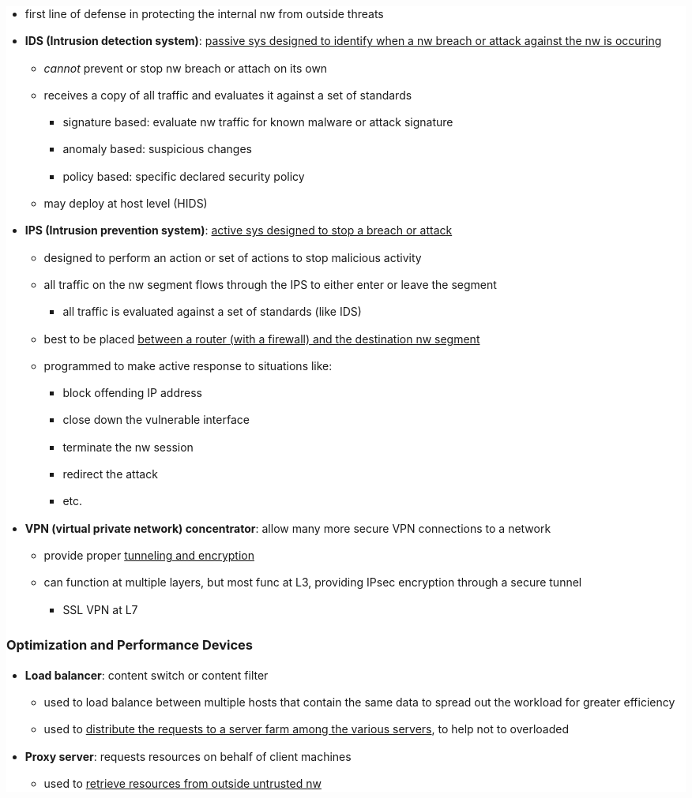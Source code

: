   - first line of defense in protecting the internal nw from outside threats

- **IDS (Intrusion detection system)**: <u>passive sys designed to identify when a nw breach or attack against the nw is occuring</u>
  
  - *cannot* prevent or stop nw breach or attach on its own
  
  - receives a copy of all traffic and evaluates it against a set of standards
    
    - signature based: evaluate nw traffic for known malware or attack signature
    
    - anomaly based: suspicious changes
    
    - policy based: specific declared security policy
  
  - may deploy at host level (HIDS)

- **IPS (Intrusion prevention system)**: <u>active sys designed to stop a breach or attack</u>
  
  - designed to perform an action or set of actions to stop malicious activity
  
  - all traffic on the nw segment flows through the IPS to either enter or leave the segment
    
    - all traffic is evaluated against a set of standards (like IDS)
  
  - best to be placed <u>between a router (with a firewall) and the destination nw segment</u>
  
  - programmed to make active response to situations like:
    
    - block offending IP address
    
    - close down the vulnerable interface
    
    - terminate the nw session
    
    - redirect the attack
    
    - etc.

- **VPN (virtual private network) concentrator**: allow many more secure VPN connections to a network
  
  - provide proper <u>tunneling and encryption</u>
  
  - can function at multiple layers, but most func at L3, providing IPsec encryption through a secure tunnel
    
    - SSL VPN at L7

### Optimization and Performance Devices

- **Load balancer**: content switch or content filter
  
  - used to load balance between multiple hosts that contain the same data to spread out the workload for greater efficiency
  
  - used to <u>distribute the requests to a server farm among the various servers</u>, to help not to overloaded

- **Proxy server**: requests resources on behalf of client machines 
  
  - used to <u>retrieve resources from outside untrusted nw </u>
  